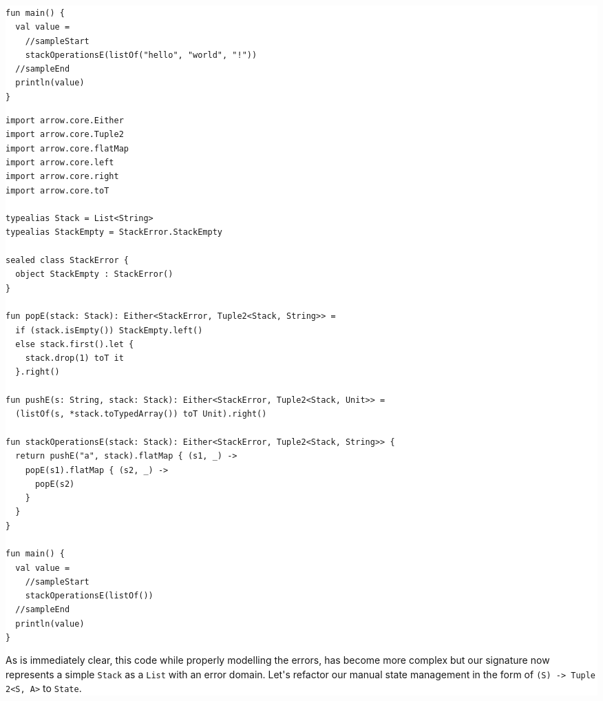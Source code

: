 ```kotlin:ank:playground
fun main() {
  val value =
    //sampleStart
    stackOperationsE(listOf("hello", "world", "!"))
  //sampleEnd
  println(value)
}
```
```kotlin:ank:playground
import arrow.core.Either
import arrow.core.Tuple2
import arrow.core.flatMap
import arrow.core.left
import arrow.core.right
import arrow.core.toT

typealias Stack = List<String>
typealias StackEmpty = StackError.StackEmpty

sealed class StackError {
  object StackEmpty : StackError()
}

fun popE(stack: Stack): Either<StackError, Tuple2<Stack, String>> =
  if (stack.isEmpty()) StackEmpty.left()
  else stack.first().let {
    stack.drop(1) toT it
  }.right()

fun pushE(s: String, stack: Stack): Either<StackError, Tuple2<Stack, Unit>> =
  (listOf(s, *stack.toTypedArray()) toT Unit).right()

fun stackOperationsE(stack: Stack): Either<StackError, Tuple2<Stack, String>> {
  return pushE("a", stack).flatMap { (s1, _) ->
    popE(s1).flatMap { (s2, _) ->
      popE(s2)
    }
  }
}

fun main() {
  val value =
    //sampleStart
    stackOperationsE(listOf())
  //sampleEnd
  println(value)
}
```

As is immediately clear, this code while properly modelling the errors, has become more complex but our signature now represents a simple `Stack` as a `List` with an error domain.
Let's refactor our manual state management in the form of `(S) -> Tuple2<S, A>` to `State`.
